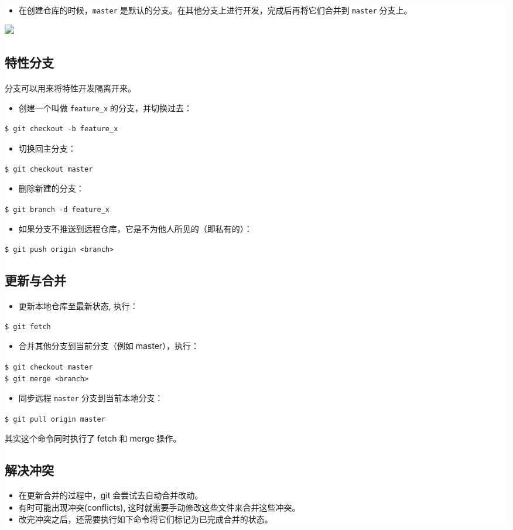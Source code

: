 * 在创建仓库的时候，`master` 是默认的分支。在其他分支上进行开发，完成后再将它们合并到 `master` 分支上。

![](branches.png)


特性分支
--------

分支可以用来将特性开发隔离开来。

* 创建一个叫做 `feature_x` 的分支，并切换过去：

~~~
$ git checkout -b feature_x
~~~

* 切换回主分支：

~~~
$ git checkout master
~~~

* 删除新建的分支：

~~~
$ git branch -d feature_x
~~~

* 如果分支不推送到远程仓库，它是不为他人所见的（即私有的）：

~~~
$ git push origin <branch>
~~~

更新与合并
----------

* 更新本地仓库至最新状态, 执行：

~~~
$ git fetch
~~~

* 合并其他分支到当前分支（例如 master），执行：

~~~
$ git checkout master
$ git merge <branch>
~~~
* 同步远程 `master` 分支到当前本地分支：

~~~
$ git pull origin master
~~~

  其实这个命令同时执行了 fetch 和 merge 操作。

解决冲突
--------

* 在更新合并的过程中，git 会尝试去自动合并改动。
* 有时可能出现冲突(conflicts), 这时就需要手动修改这些文件来合并这些冲突。
* 改完冲突之后，还需要执行如下命令将它们标记为已完成合并的状态。
